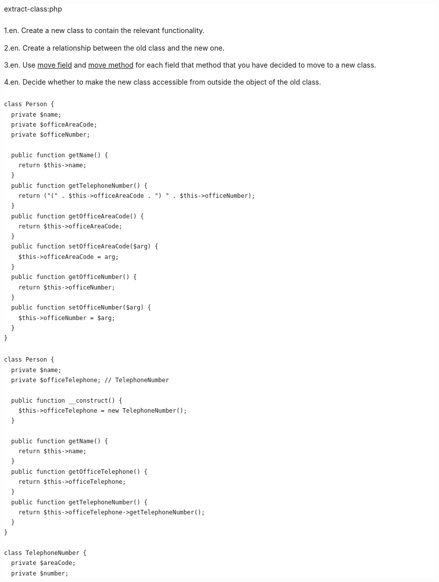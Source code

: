 extract-class:php

###

1.en. Create a new class to contain the relevant functionality.

2.en. Create a relationship between the old class and the new one.

3.en. Use <a href="/move-field">move field</a> and <a href="/move-method">move method</a> for each field that method that you have decided to move to a new class.

4.en. Decide whether to make the new class accessible from outside the object of the old class.



###

```
class Person {
  private $name;
  private $officeAreaCode;
  private $officeNumber;
  
  public function getName() {
    return $this->name;
  }
  public function getTelephoneNumber() {
    return ("(" . $this->officeAreaCode . ") " . $this->officeNumber);
  }
  public function getOfficeAreaCode() {
    return $this->officeAreaCode;
  }
  public function setOfficeAreaCode($arg) {
    $this->officeAreaCode = arg;
  }
  public function getOfficeNumber() {
    return $this->officeNumber;
  }
  public function setOfficeNumber($arg) {
    $this->officeNumber = $arg;
  }
}
```

###

```
class Person {
  private $name;
  private $officeTelephone; // TelephoneNumber
  
  public function __construct() {
    $this->officeTelephone = new TelephoneNumber();
  }
  
  public function getName() {
    return $this->name;
  }
  public function getOfficeTelephone() {
    return $this->officeTelephone;
  }
  public function getTelephoneNumber() {
    return $this->officeTelephone->getTelephoneNumber();
  }
}

class TelephoneNumber {
  private $areaCode;
  private $number;
```